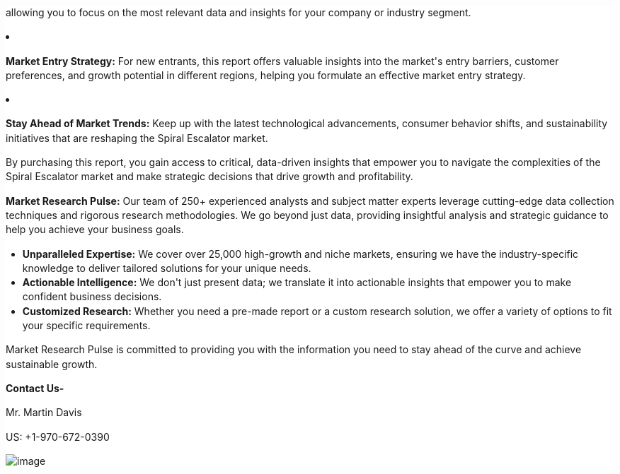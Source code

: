 allowing you to focus on the most relevant data and insights for your company or industry segment.</p></li><li><p><strong>Market Entry Strategy:</strong> For new entrants, this report offers valuable insights into the market's entry barriers, customer preferences, and growth potential in different regions, helping you formulate an effective market entry strategy.</p></li><li><p><strong>Stay Ahead of Market Trends:</strong> Keep up with the latest technological advancements, consumer behavior shifts, and sustainability initiatives that are reshaping the Spiral Escalator market.</p></li></ol><p>By purchasing this report, you gain access to critical, data-driven insights that empower you to navigate the complexities of the Spiral Escalator market and make strategic decisions that drive growth and profitability.</p><p><strong>Market Research Pulse:</strong>&nbsp;Our team of 250+ experienced analysts and subject matter experts leverage cutting-edge data collection techniques and rigorous research methodologies. We go beyond just data, providing insightful analysis and strategic guidance to help you achieve your business goals.</p><ul><li><strong>Unparalleled Expertise:</strong>&nbsp;We cover over 25,000 high-growth and niche markets, ensuring we have the industry-specific knowledge to deliver tailored solutions for your unique needs.</li><li><strong>Actionable Intelligence:</strong>&nbsp;We don't just present data; we translate it into actionable insights that empower you to make confident business decisions.</li><li><strong>Customized Research:</strong>&nbsp;Whether you need a pre-made report or a custom research solution, we offer a variety of options to fit your specific requirements.</li></ul><p>Market Research Pulse is committed to providing you with the information you need to stay ahead of the curve and achieve sustainable growth.</p><p><strong>Contact Us-</strong></p><p>Mr. Martin Davis</p><p>US: +1-970-672-0390</p>
![image](https://github.com/user-attachments/assets/ce67bc39-130a-4c70-ac6e-5d9c2a3a6990)
